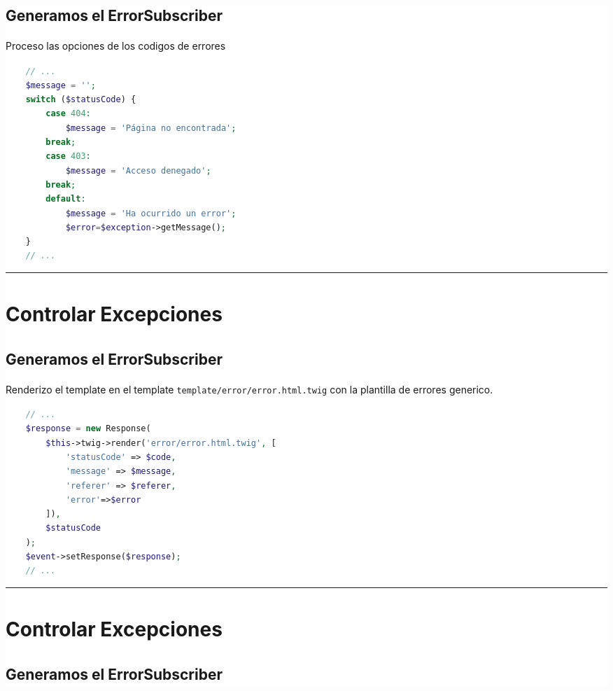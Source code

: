 ## Generamos el  ErrorSubscriber

Proceso las opciones de los codigos de errores

```php
	// ...
    $message = '';
    switch ($statusCode) {
        case 404:
        	$message = 'Página no encontrada';
        break;
        case 403:
        	$message = 'Acceso denegado';
        break;
        default:
        	$message = 'Ha ocurrido un error';
        	$error=$exception->getMessage();
    }
    // ...
```
---

# Controlar Excepciones

## Generamos el  ErrorSubscriber

Renderizo el template en el template `template/error/error.html.twig` con la plantilla de errores generico.

```php
	// ...
    $response = new Response(
        $this->twig->render('error/error.html.twig', [
            'statusCode' => $code,
            'message' => $message,
            'referer' => $referer,
            'error'=>$error
        ]),
        $statusCode
    );
    $event->setResponse($response);
    // ...
```
---

# Controlar Excepciones

## Generamos el  ErrorSubscriber
